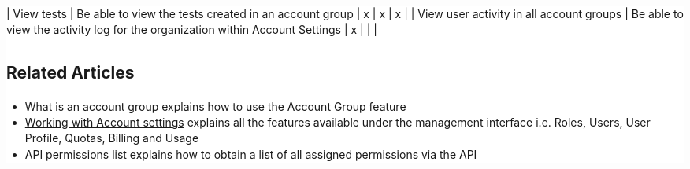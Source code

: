 | View tests | Be able to view the tests created in an account group | x | x | x |
| View user activity in all account groups | Be able to view the activity log for the organization within Account Settings | x |  |  |

## Related Articles

* [What is an account group](https://success.thousandeyes.com/PublicArticlePage?articleIdParam=kA044000000fyjDCAQ_What-is-an-account-group) explains how to use the Account Group feature
* [Working with Account settings](https://success.thousandeyes.com/PublicArticlePage?articleIdParam=kA0E0000000CmnGKAS_Working-with-Account-settings) explains all the features available under the management interface i.e. Roles, Users, User Profile, Quotas, Billing and Usage
* [API permissions list](https://developer.thousandeyes.com/v6/admin/#/permissions) explains how to obtain a list of all assigned permissions via the API

